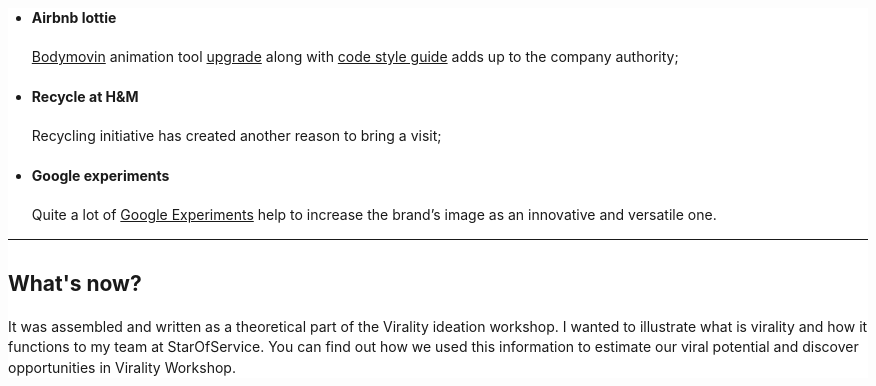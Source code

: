 - #### Airbnb lottie
  [Bodymovin](https://exchange.adobe.com/creativecloud.details.12557.bodymovin.html) animation tool [upgrade](https://airbnb.design/lottie/) along with [code style guide](https://airbnb.io/javascript/react/) adds up to the company authority;
- #### Recycle at H&M
  Recycling initiative has created another reason to bring a visit;
- #### Google experiments
  Quite a lot of [Google Experiments](https://experiments.withgoogle.com/) help to increase the brand’s image as an innovative and versatile one.

---

## What's now?

It was assembled and written as a theoretical part of the Virality ideation workshop. I wanted to illustrate what is virality and how it functions to my team at StarOfService. You can find out how we used this information to estimate our viral potential and discover opportunities in Virality Workshop.
